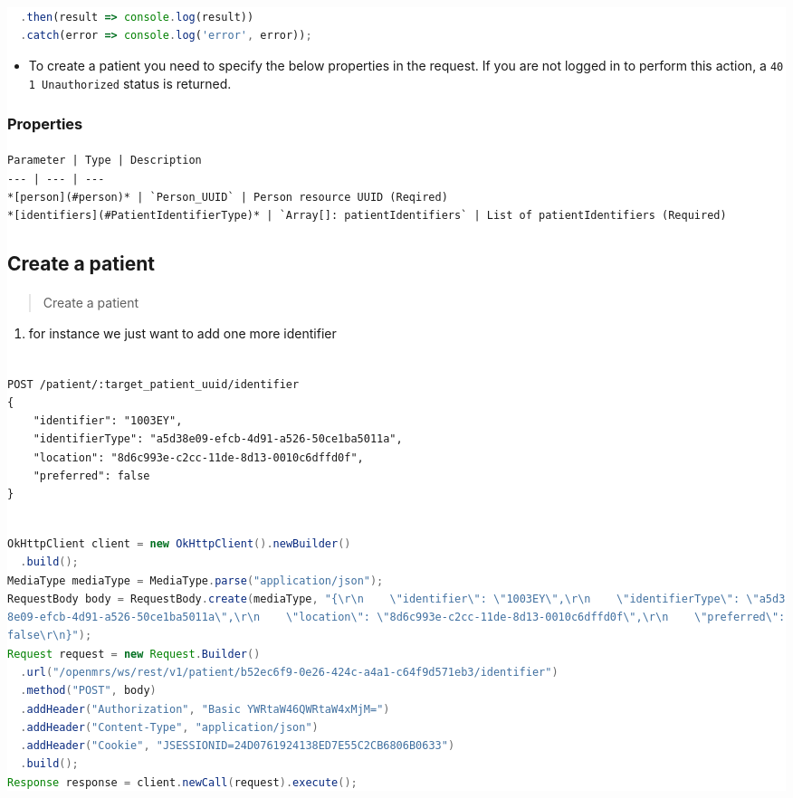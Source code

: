 ```javascript
  .then(result => console.log(result))
  .catch(error => console.log('error', error));

```


* To create a patient you need to specify the below properties in the request. If you are not logged in to perform this action, a `401 Unauthorized` status is returned.

### Properties

    Parameter | Type | Description
    --- | --- | ---
    *[person](#person)* | `Person_UUID` | Person resource UUID (Reqired)
    *[identifiers](#PatientIdentifierType)* | `Array[]: patientIdentifiers` | List of patientIdentifiers (Required)

## Create a patient

> Create a patient

1. for instance we just want to add one more identifier

```shell

POST /patient/:target_patient_uuid/identifier
{
    "identifier": "1003EY",
    "identifierType": "a5d38e09-efcb-4d91-a526-50ce1ba5011a",
    "location": "8d6c993e-c2cc-11de-8d13-0010c6dffd0f",
    "preferred": false
}

```

```java

OkHttpClient client = new OkHttpClient().newBuilder()
  .build();
MediaType mediaType = MediaType.parse("application/json");
RequestBody body = RequestBody.create(mediaType, "{\r\n    \"identifier\": \"1003EY\",\r\n    \"identifierType\": \"a5d38e09-efcb-4d91-a526-50ce1ba5011a\",\r\n    \"location\": \"8d6c993e-c2cc-11de-8d13-0010c6dffd0f\",\r\n    \"preferred\": false\r\n}");
Request request = new Request.Builder()
  .url("/openmrs/ws/rest/v1/patient/b52ec6f9-0e26-424c-a4a1-c64f9d571eb3/identifier")
  .method("POST", body)
  .addHeader("Authorization", "Basic YWRtaW46QWRtaW4xMjM=")
  .addHeader("Content-Type", "application/json")
  .addHeader("Cookie", "JSESSIONID=24D0761924138ED7E55C2CB6806B0633")
  .build();
Response response = client.newCall(request).execute();

```
